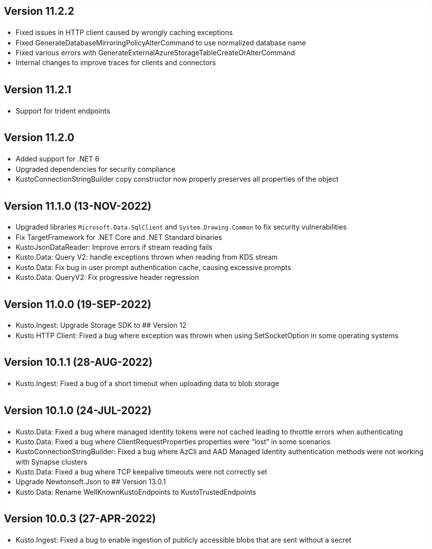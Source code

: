 
## Version 11.2.2
- Fixed issues in HTTP client caused by wrongly caching exceptions
- Fixed GenerateDatabaseMirroringPolicyAlterCommand to use normalized database name
- Fixed various errors with GenerateExternalAzureStorageTableCreateOrAlterCommand
- Internal changes to improve traces for clients and connectors

## Version 11.2.1
- Support for trident endpoints

## Version 11.2.0
- Added support for .NET 6
- Upgraded dependencies for security compliance
- KustoConnectionStringBuilder copy constructor now properly preserves all properties of the object

## Version 11.1.0 (13-NOV-2022)
- Upgraded libraries `Microsoft.Data.SqlClient` and `System.Drawing.Common` to fix security vulnerabilities
- Fix TargetFramework for .NET Core and .NET Standard  binaries
- KustoJsonDataReader: Improve errors if stream reading fails
- Kusto.Data: Query V2: handle exceptions thrown when reading from KDS stream
- Kusto.Data: Fix bug in user prompt authentication cache, causing excessive prompts
- Kusto.Data: QueryV2: Fix progressive header regression

## Version 11.0.0 (19-SEP-2022)
- Kusto.Ingest: Upgrade Storage SDK to ## Version 12
- Kusto HTTP Client: Fixed a bug where exception was thrown when using SetSocketOption in some operating systems

## Version 10.1.1 (28-AUG-2022)
- Kusto.Ingest: Fixed a bug of a short timeout when uploading data to blob storage

## Version 10.1.0 (24-JUL-2022)
- Kusto.Data: Fixed a bug where managed identity tokens were not cached leading to throttle errors when authenticating
- Kusto.Data: Fixed a bug where ClientRequestProperties properties were “lost” in some scenarios
- KustoConnectionStringBuilder: Fixed a bug where AzCli and AAD Managed Identity authentication methods were not working with Synapse clusters
- Kusto.Data: Fixed a bug where TCP keepalive timeouts were not correctly set
- Upgrade Newtonsoft.Json to ## Version 13.0.1
- Kusto.Data: Rename WellKnownKustoEndpoints to KustoTrustedEndpoints

## Version 10.0.3 (27-APR-2022)
- Kusto.Ingest: Fixed a bug to enable ingestion of publicly accessible blobs that are sent without a secret
